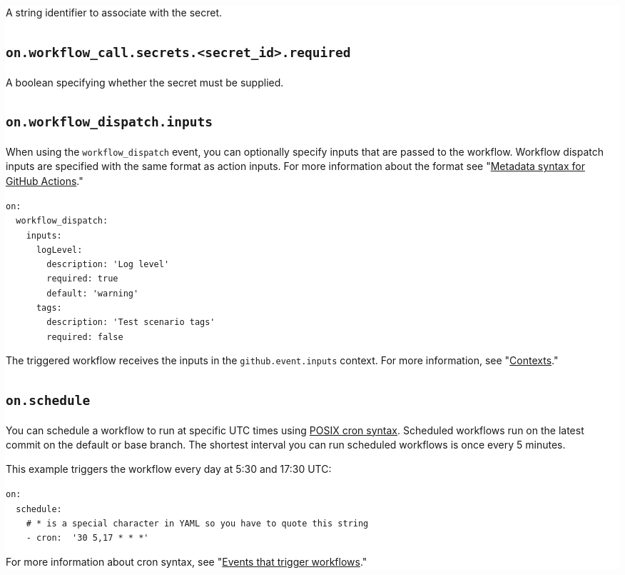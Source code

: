 A string identifier to associate with the secret.

[](https://docs.github.com/en/actions/learn-github-actions/workflow-syntax-for-github-actions#onworkflow_callsecretssecret_idrequired)`on.workflow_call.secrets.<secret_id>.required`
-------------------------------------------------------------------------------------------------------------------------------------------------------------------------------------

A boolean specifying whether the secret must be supplied.

[](https://docs.github.com/en/actions/learn-github-actions/workflow-syntax-for-github-actions#onworkflow_dispatchinputs)`on.workflow_dispatch.inputs`
-----------------------------------------------------------------------------------------------------------------------------------------------------

When using the `workflow_dispatch` event, you can optionally specify inputs that are passed to the workflow. Workflow dispatch inputs are specified with the same format as action inputs. For more information about the format see "[Metadata syntax for GitHub Actions](https://docs.github.com/en/actions/creating-actions/metadata-syntax-for-github-actions#inputs)."

```
on:
  workflow_dispatch:
    inputs:
      logLevel:
        description: 'Log level'
        required: true
        default: 'warning'
      tags:
        description: 'Test scenario tags'
        required: false

```

The triggered workflow receives the inputs in the `github.event.inputs` context. For more information, see "[Contexts](https://docs.github.com/en/actions/learn-github-actions/contexts#github-context)."

[](https://docs.github.com/en/actions/learn-github-actions/workflow-syntax-for-github-actions#onschedule)`on.schedule`
----------------------------------------------------------------------------------------------------------------------

You can schedule a workflow to run at specific UTC times using [POSIX cron syntax](https://pubs.opengroup.org/onlinepubs/9699919799/utilities/crontab.html#tag_20_25_07). Scheduled workflows run on the latest commit on the default or base branch. The shortest interval you can run scheduled workflows is once every 5 minutes.

This example triggers the workflow every day at 5:30 and 17:30 UTC:

```
on:
  schedule:
    # * is a special character in YAML so you have to quote this string
    - cron:  '30 5,17 * * *'

```

For more information about cron syntax, see "[Events that trigger workflows](https://docs.github.com/en/actions/automating-your-workflow-with-github-actions/events-that-trigger-workflows#scheduled-events)."
